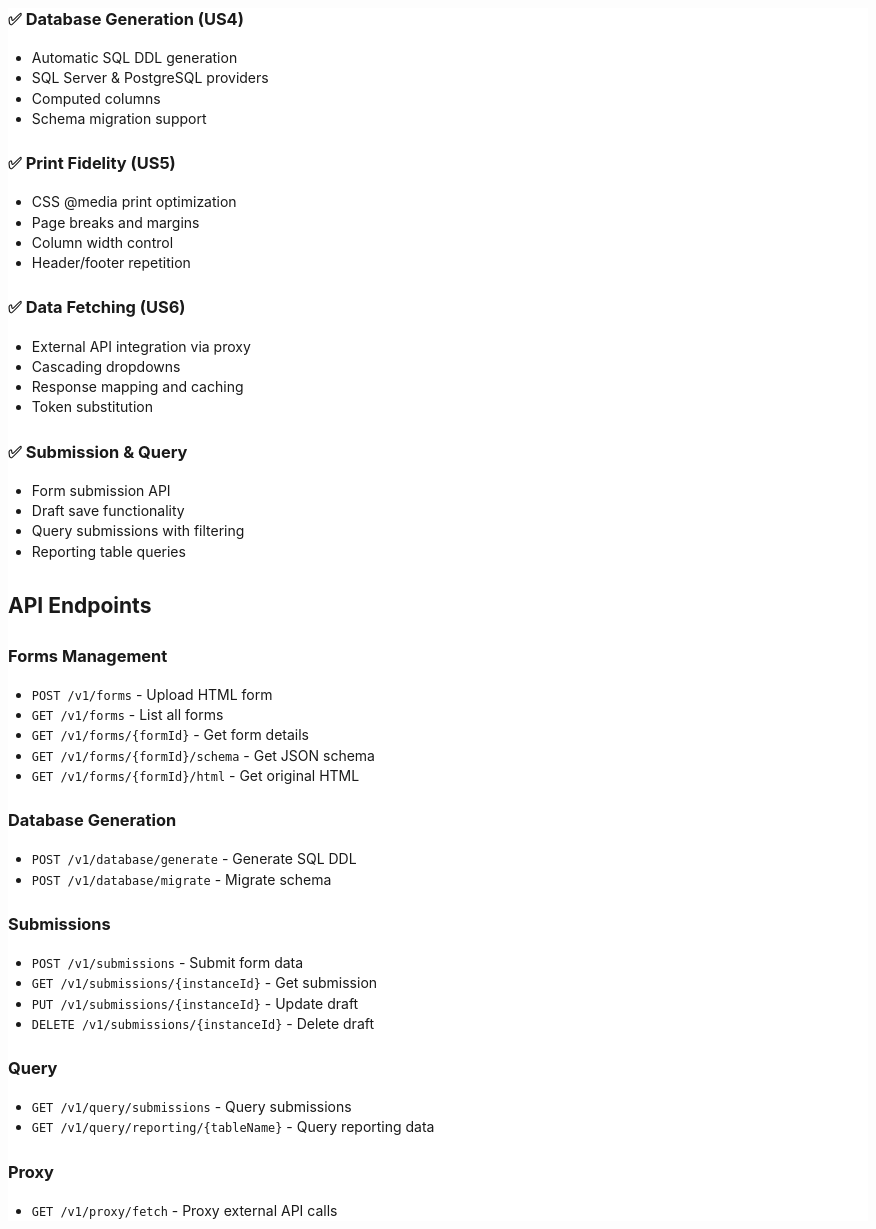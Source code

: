 ### ✅ Database Generation (US4)
- Automatic SQL DDL generation
- SQL Server & PostgreSQL providers
- Computed columns
- Schema migration support

### ✅ Print Fidelity (US5)
- CSS @media print optimization
- Page breaks and margins
- Column width control
- Header/footer repetition

### ✅ Data Fetching (US6)
- External API integration via proxy
- Cascading dropdowns
- Response mapping and caching
- Token substitution

### ✅ Submission & Query
- Form submission API
- Draft save functionality
- Query submissions with filtering
- Reporting table queries

## API Endpoints

### Forms Management
- `POST /v1/forms` - Upload HTML form
- `GET /v1/forms` - List all forms
- `GET /v1/forms/{formId}` - Get form details
- `GET /v1/forms/{formId}/schema` - Get JSON schema
- `GET /v1/forms/{formId}/html` - Get original HTML

### Database Generation
- `POST /v1/database/generate` - Generate SQL DDL
- `POST /v1/database/migrate` - Migrate schema

### Submissions
- `POST /v1/submissions` - Submit form data
- `GET /v1/submissions/{instanceId}` - Get submission
- `PUT /v1/submissions/{instanceId}` - Update draft
- `DELETE /v1/submissions/{instanceId}` - Delete draft

### Query
- `GET /v1/query/submissions` - Query submissions
- `GET /v1/query/reporting/{tableName}` - Query reporting data

### Proxy
- `GET /v1/proxy/fetch` - Proxy external API calls
